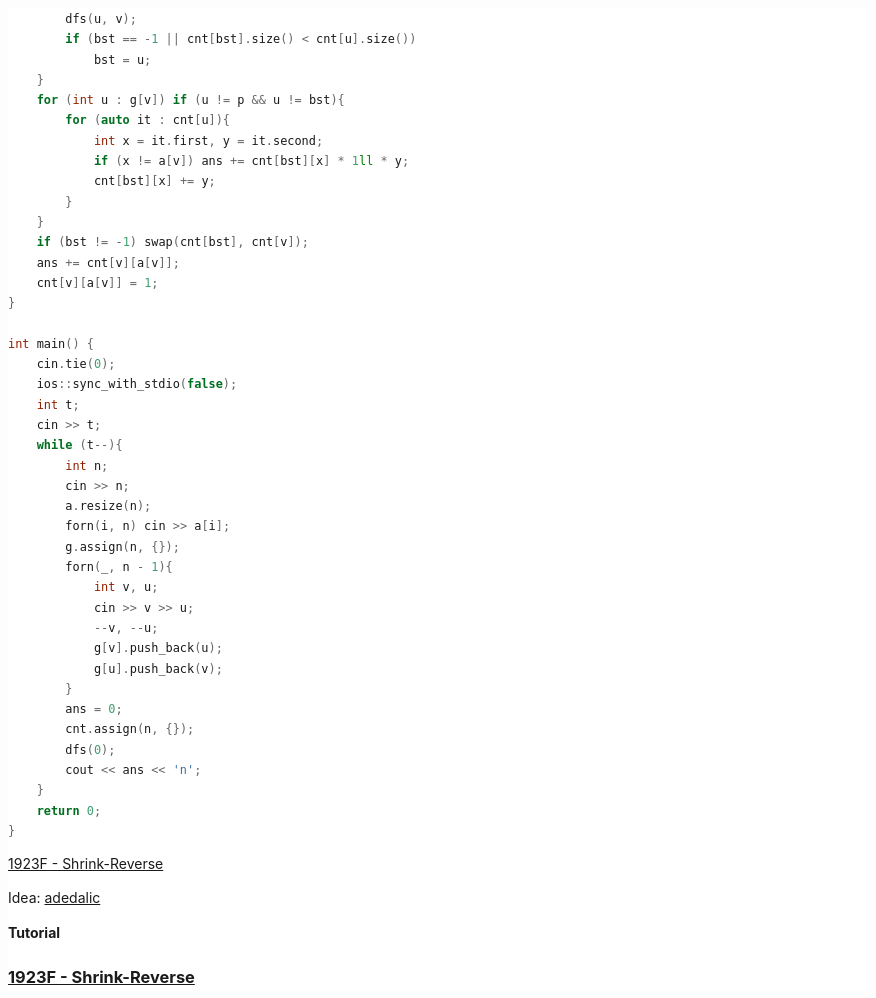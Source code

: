 ```cpp
        dfs(u, v);
        if (bst == -1 || cnt[bst].size() < cnt[u].size())
            bst = u;
    }
    for (int u : g[v]) if (u != p && u != bst){
        for (auto it : cnt[u]){
            int x = it.first, y = it.second;
            if (x != a[v]) ans += cnt[bst][x] * 1ll * y;
            cnt[bst][x] += y;
        }
    }
    if (bst != -1) swap(cnt[bst], cnt[v]);
    ans += cnt[v][a[v]];
    cnt[v][a[v]] = 1;
}
 
int main() {
    cin.tie(0);
    ios::sync_with_stdio(false);
    int t;
    cin >> t;
    while (t--){
        int n;
        cin >> n;
        a.resize(n);
        forn(i, n) cin >> a[i];
        g.assign(n, {});
        forn(_, n - 1){
            int v, u;
            cin >> v >> u;
            --v, --u;
            g[v].push_back(u);
            g[u].push_back(v);
        }
        ans = 0;
        cnt.assign(n, {});
        dfs(0);
        cout << ans << 'n';
    }
    return 0;
}
```
[1923F - Shrink-Reverse](../problems/F._Shrink-Reverse.md "Educational Codeforces Round 162 (Rated for Div. 2)")

Idea: [adedalic](https://codeforces.com/profile/adedalic "International Master adedalic")

 **Tutorial**
### [1923F - Shrink-Reverse](../problems/F._Shrink-Reverse.md "Educational Codeforces Round 162 (Rated for Div. 2)")
